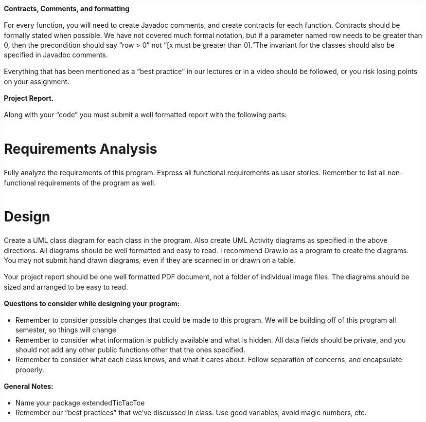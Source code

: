 
<strong>Contracts, Comments, and formatting </strong>

For every function, you will need to create Javadoc comments, and create contracts for each function. Contracts should be formally stated when possible. We have not covered much formal notation, but if a parameter named row needs to be greater than 0, then the precondition should say “row &gt; 0” not “[x must be greater than 0].”The invariant for the classes should also be specified in Javadoc comments.

Everything that has been mentioned as a “best practice” in our lectures or in a video should be followed, or you risk losing points on your assignment.




<strong>Project Report. </strong>

Along with your “code” you must submit a well formatted report with the following parts:

<h1>Requirements Analysis</h1>

Fully analyze the requirements of this program. Express all functional requirements as user stories. Remember to list all non-functional requirements of the program as well.

<h1>Design</h1>

Create a UML class diagram for each class in the program. Also create UML Activity diagrams as specified in the above directions. All diagrams should be well formatted and easy to read. I recommend Draw.io as a program to create the diagrams. You may not submit hand drawn diagrams, even if they are scanned in or drawn on a table.

Your project report should be one well formatted PDF document, not a folder of individual image files. The diagrams should be sized and arranged to be easy to read.




<strong>Questions to consider while designing your program: </strong>

<ul>

 <li>Remember to consider possible changes that could be made to this program. We will be building off of this program all semester, so things will change</li>

 <li>Remember to consider what information is publicly available and what is hidden. All data fields should be private, and you should not add any other public functions other that the ones specified.</li>

 <li>Remember to consider what each class knows, and what it cares about. Follow separation of concerns, and encapsulate properly.</li>

</ul>

<strong> </strong>

<strong>General Notes: </strong>

<ul>

 <li>Name your package extendedTicTacToe</li>

 <li>Remember our “best practices” that we’ve discussed in class. Use good variables, avoid magic numbers, etc.</li>

